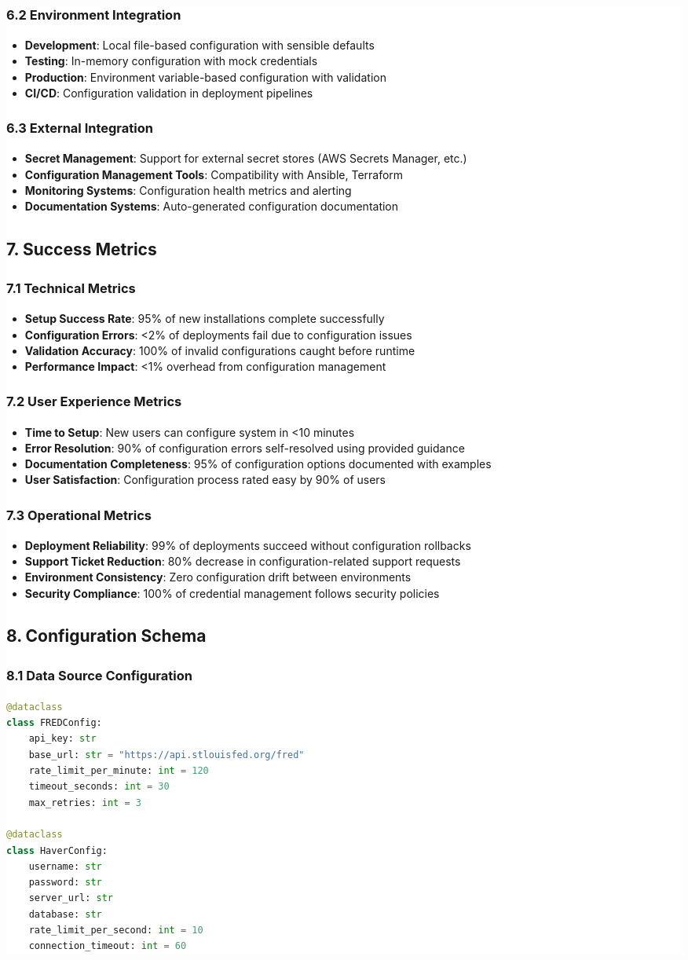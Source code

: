 ### 6.2 Environment Integration
- **Development**: Local file-based configuration with sensible defaults
- **Testing**: In-memory configuration with mock credentials
- **Production**: Environment variable-based configuration with validation
- **CI/CD**: Configuration validation in deployment pipelines

### 6.3 External Integration
- **Secret Management**: Support for external secret stores (AWS Secrets Manager, etc.)
- **Configuration Management Tools**: Compatibility with Ansible, Terraform
- **Monitoring Systems**: Configuration health metrics and alerting
- **Documentation Systems**: Auto-generated configuration documentation

## 7. Success Metrics

### 7.1 Technical Metrics
- **Setup Success Rate**: 95% of new installations complete successfully
- **Configuration Errors**: <2% of deployments fail due to configuration issues
- **Validation Accuracy**: 100% of invalid configurations caught before runtime
- **Performance Impact**: <1% overhead from configuration management

### 7.2 User Experience Metrics
- **Time to Setup**: New users can configure system in <10 minutes
- **Error Resolution**: 90% of configuration errors self-resolved using provided guidance
- **Documentation Completeness**: 95% of configuration options documented with examples
- **User Satisfaction**: Configuration process rated easy by 90% of users

### 7.3 Operational Metrics
- **Deployment Reliability**: 99% of deployments succeed without configuration rollbacks
- **Support Ticket Reduction**: 80% decrease in configuration-related support requests
- **Environment Consistency**: Zero configuration drift between environments
- **Security Compliance**: 100% of credential management follows security policies

## 8. Configuration Schema

### 8.1 Data Source Configuration
```python
@dataclass
class FREDConfig:
    api_key: str
    base_url: str = "https://api.stlouisfed.org/fred"
    rate_limit_per_minute: int = 120
    timeout_seconds: int = 30
    max_retries: int = 3

@dataclass  
class HaverConfig:
    username: str
    password: str
    server_url: str
    database: str
    rate_limit_per_second: int = 10
    connection_timeout: int = 60
```
